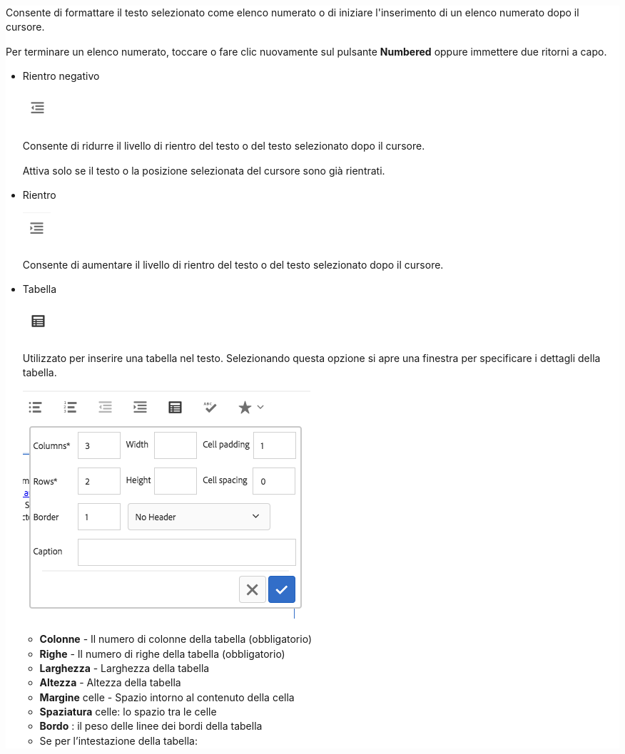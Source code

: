    Consente di formattare il testo selezionato come elenco numerato o di iniziare l&#39;inserimento di un elenco numerato dopo il cursore.

   Per terminare un elenco numerato, toccare o fare clic nuovamente sul pulsante **Numbered** oppure immettere due ritorni a capo.

* Rientro negativo

   ![](/help/assets/chlimage_1-76.png)

   Consente di ridurre il livello di rientro del testo o del testo selezionato dopo il cursore.

   Attiva solo se il testo o la posizione selezionata del cursore sono già rientrati.

* Rientro

   ![](/help/assets/chlimage_1-77.png)

   Consente di aumentare il livello di rientro del testo o del testo selezionato dopo il cursore.

* Tabella

   ![](/help/assets/chlimage_1-78.png)

   Utilizzato per inserire una tabella nel testo. Selezionando questa opzione si apre una finestra per specificare i dettagli della tabella.

   ![](/help/assets/chlimage_1-79.png)

   * **Colonne**  - Il numero di colonne della tabella (obbligatorio)
   * **Righe**  - Il numero di righe della tabella (obbligatorio)
   * **Larghezza**  - Larghezza della tabella
   * **Altezza**  - Altezza della tabella
   * **Margine** celle - Spazio intorno al contenuto della cella
   * **Spaziatura**  celle: lo spazio tra le celle
   * **Bordo** : il peso delle linee dei bordi della tabella
   * Se per l’intestazione della tabella:

